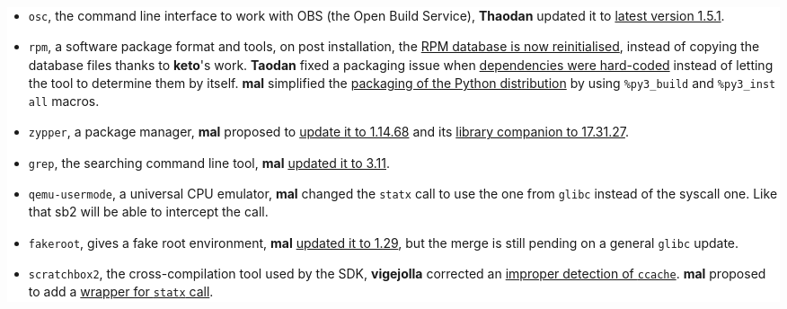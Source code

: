 * `osc`, the command line interface to work with OBS (the Open Build Service), **Thaodan** updated it to [latest version 1.5.1](https://github.com/sailfishos/osc/pull/1).

* `rpm`, a software package format and tools, on post installation, the [RPM database is now reinitialised](https://github.com/sailfishos/rpm/pull/11), instead of copying the database files thanks to **keto**'s work. **Taodan** fixed a packaging issue when [dependencies were hard-coded](https://github.com/sailfishos/rpm/pull/12) instead of letting the tool to determine them by itself. **mal** simplified the [packaging of the Python distribution](https://github.com/sailfishos/rpm/pull/13) by using `%py3_build` and `%py3_install` macros.

* `zypper`, a package manager, **mal** proposed to [update it to 1.14.68](https://github.com/sailfishos/zypper/pull/2) and its [library companion to 17.31.27](https://github.com/sailfishos/libzypp/pull/4).

* `grep`, the searching command line tool, **mal** [updated it to 3.11](https://github.com/sailfishos/grep/pull/1).

* `qemu-usermode`, a universal CPU emulator, **mal** changed the `statx` call to use the one from `glibc` instead of the syscall one. Like that sb2 will be able to intercept the call.

* `fakeroot`, gives a fake root environment, **mal** [updated it to 1.29](https://github.com/sailfishos/fakeroot/pull/1), but the merge is still pending on a general `glibc` update.

* `scratchbox2`, the cross-compilation tool used by the SDK, **vigejolla** corrected an [improper detection of `ccache`](https://github.com/sailfishos/scratchbox2/pull/24). **mal** proposed to add a [wrapper for `statx` call](https://github.com/sailfishos/scratchbox2/pull/25).